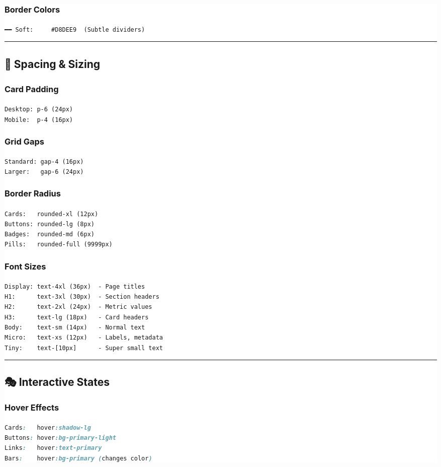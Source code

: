 ### Border Colors

```
━━ Soft:     #D8DEE9  (Subtle dividers)
```

---

## 📐 Spacing & Sizing

### Card Padding

```
Desktop: p-6 (24px)
Mobile:  p-4 (16px)
```

### Grid Gaps

```
Standard: gap-4 (16px)
Larger:   gap-6 (24px)
```

### Border Radius

```
Cards:   rounded-xl (12px)
Buttons: rounded-lg (8px)
Badges:  rounded-md (6px)
Pills:   rounded-full (9999px)
```

### Font Sizes

```
Display: text-4xl (36px)  - Page titles
H1:      text-3xl (30px)  - Section headers
H2:      text-2xl (24px)  - Metric values
H3:      text-lg (18px)   - Card headers
Body:    text-sm (14px)   - Normal text
Micro:   text-xs (12px)   - Labels, metadata
Tiny:    text-[10px]      - Super small text
```

---

## 🎭 Interactive States

### Hover Effects

```css
Cards:   hover:shadow-lg
Buttons: hover:bg-primary-light
Links:   hover:text-primary
Bars:    hover:bg-primary (changes color)
```
